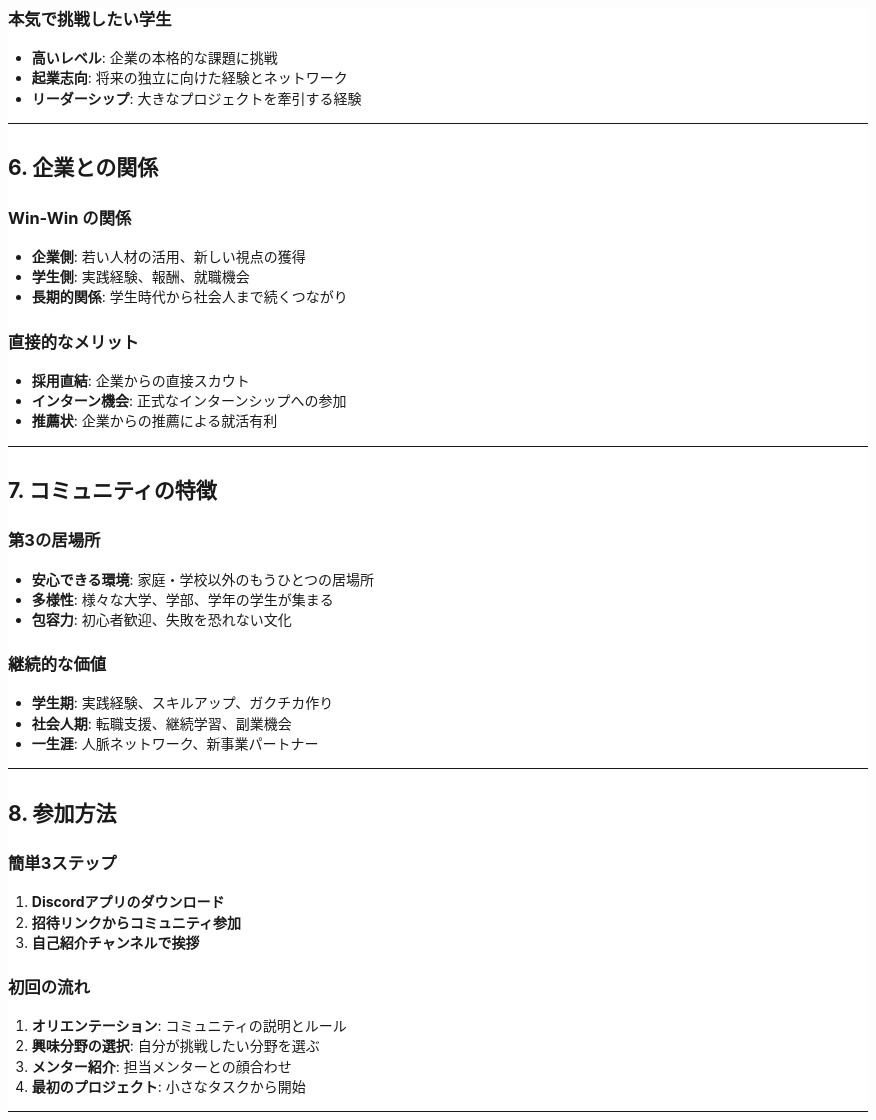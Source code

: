 ### 本気で挑戦したい学生
- **高いレベル**: 企業の本格的な課題に挑戦
- **起業志向**: 将来の独立に向けた経験とネットワーク
- **リーダーシップ**: 大きなプロジェクトを牽引する経験

---

## 6. 企業との関係

### Win-Win の関係
- **企業側**: 若い人材の活用、新しい視点の獲得
- **学生側**: 実践経験、報酬、就職機会
- **長期的関係**: 学生時代から社会人まで続くつながり

### 直接的なメリット
- **採用直結**: 企業からの直接スカウト
- **インターン機会**: 正式なインターンシップへの参加
- **推薦状**: 企業からの推薦による就活有利

---

## 7. コミュニティの特徴

### 第3の居場所
- **安心できる環境**: 家庭・学校以外のもうひとつの居場所
- **多様性**: 様々な大学、学部、学年の学生が集まる
- **包容力**: 初心者歓迎、失敗を恐れない文化

### 継続的な価値
- **学生期**: 実践経験、スキルアップ、ガクチカ作り
- **社会人期**: 転職支援、継続学習、副業機会
- **一生涯**: 人脈ネットワーク、新事業パートナー

---

## 8. 参加方法

### 簡単3ステップ
1. **Discordアプリのダウンロード**
2. **招待リンクからコミュニティ参加**
3. **自己紹介チャンネルで挨拶**

### 初回の流れ
1. **オリエンテーション**: コミュニティの説明とルール
2. **興味分野の選択**: 自分が挑戦したい分野を選ぶ
3. **メンター紹介**: 担当メンターとの顔合わせ
4. **最初のプロジェクト**: 小さなタスクから開始

---